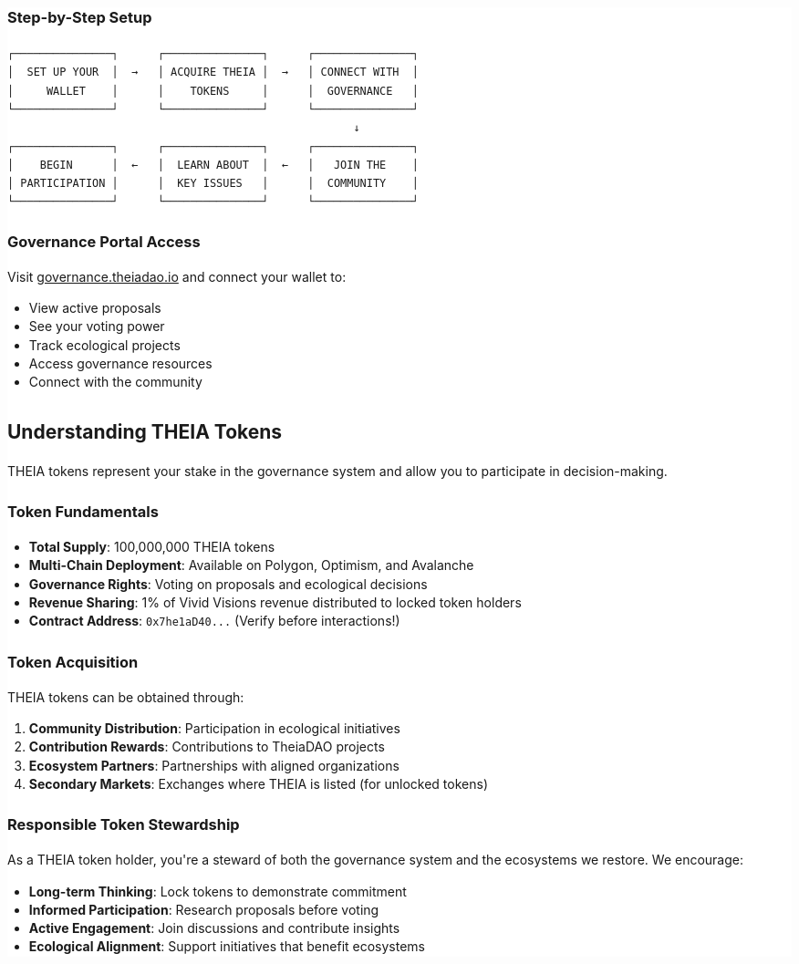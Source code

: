 ### Step-by-Step Setup

```
┌───────────────┐      ┌───────────────┐      ┌───────────────┐
│  SET UP YOUR  │  →   │ ACQUIRE THEIA │  →   │ CONNECT WITH  │
│     WALLET    │      │    TOKENS     │      │  GOVERNANCE   │
└───────────────┘      └───────────────┘      └───────────────┘
                                                     ↓
┌───────────────┐      ┌───────────────┐      ┌───────────────┐
│    BEGIN      │  ←   │  LEARN ABOUT  │  ←   │   JOIN THE    │
│ PARTICIPATION │      │  KEY ISSUES   │      │  COMMUNITY    │
└───────────────┘      └───────────────┘      └───────────────┘
```

### Governance Portal Access

Visit [governance.theiadao.io](https://governance.theiadao.io) and connect your wallet to:

- View active proposals
- See your voting power
- Track ecological projects
- Access governance resources
- Connect with the community

## Understanding THEIA Tokens

THEIA tokens represent your stake in the governance system and allow you to participate in decision-making.

### Token Fundamentals

- **Total Supply**: 100,000,000 THEIA tokens
- **Multi-Chain Deployment**: Available on Polygon, Optimism, and Avalanche
- **Governance Rights**: Voting on proposals and ecological decisions
- **Revenue Sharing**: 1% of Vivid Visions revenue distributed to locked token holders
- **Contract Address**: `0x7he1aD40...` (Verify before interactions!)

### Token Acquisition

THEIA tokens can be obtained through:

1. **Community Distribution**: Participation in ecological initiatives
2. **Contribution Rewards**: Contributions to TheiaDAO projects
3. **Ecosystem Partners**: Partnerships with aligned organizations
4. **Secondary Markets**: Exchanges where THEIA is listed (for unlocked tokens)

### Responsible Token Stewardship

As a THEIA token holder, you're a steward of both the governance system and the ecosystems we restore. We encourage:

- **Long-term Thinking**: Lock tokens to demonstrate commitment
- **Informed Participation**: Research proposals before voting
- **Active Engagement**: Join discussions and contribute insights
- **Ecological Alignment**: Support initiatives that benefit ecosystems
